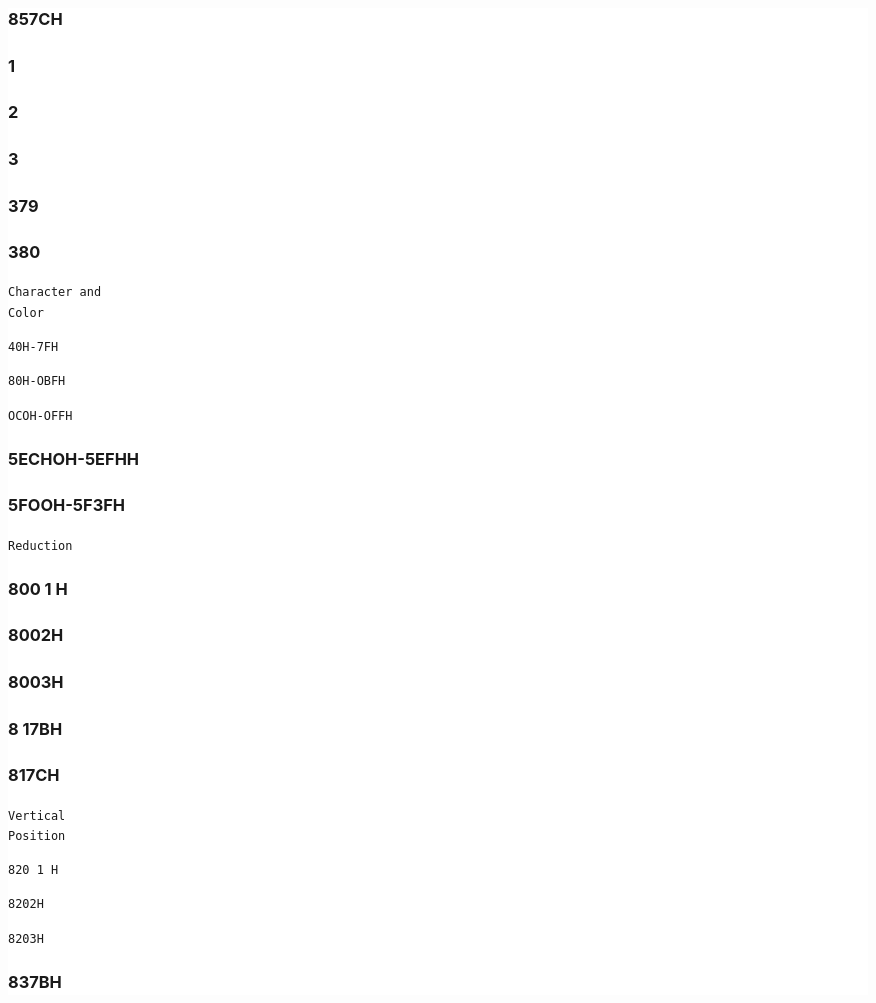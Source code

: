 ### 857CH

### 1

### 2

### 3

### 379

### 380

```
Character and
Color
```
```
40H-7FH
```
```
80H-OBFH
```
```
OCOH-OFFH
```
### 5ECHOH-5EFHH

### 5FOOH-5F3FH

```
Reduction
```
### 800 1 H

### 8002H

### 8003H

### 8 17BH

### 817CH

```
Vertical
Position
```
```
820 1 H
```
```
8202H
```
```
8203H
```
### 837BH
